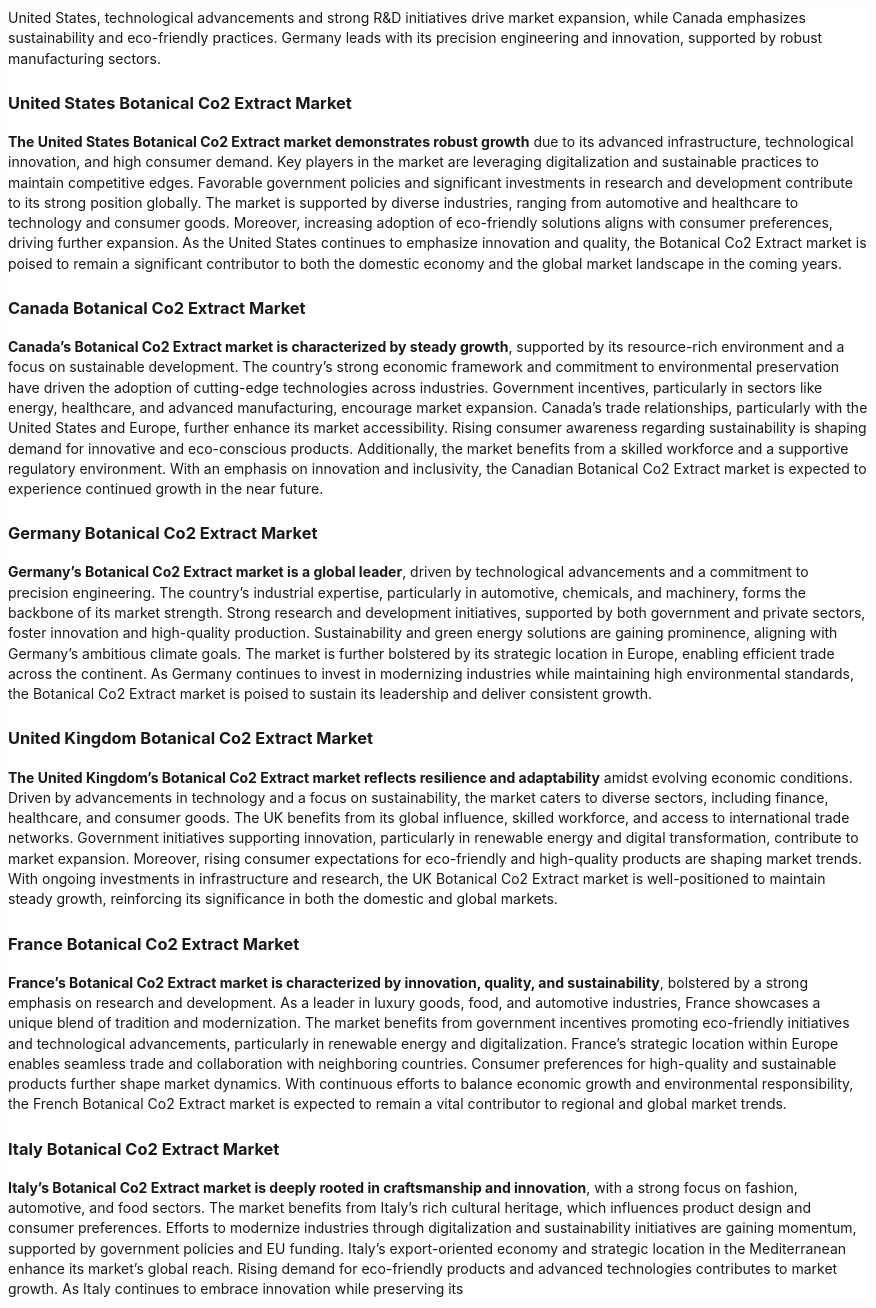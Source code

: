 United States, technological advancements and strong R&amp;D initiatives drive market expansion, while Canada emphasizes sustainability and eco-friendly practices. Germany leads with its precision engineering and innovation, supported by robust manufacturing sectors.</span></em></p></blockquote><h3><strong>United States Botanical Co2 Extract Market</strong></h3><p><strong>The United States Botanical Co2 Extract market demonstrates robust growth</strong> due to its advanced infrastructure, technological innovation, and high consumer demand. Key players in the market are leveraging digitalization and sustainable practices to maintain competitive edges. Favorable government policies and significant investments in research and development contribute to its strong position globally. The market is supported by diverse industries, ranging from automotive and healthcare to technology and consumer goods. Moreover, increasing adoption of eco-friendly solutions aligns with consumer preferences, driving further expansion. As the United States continues to emphasize innovation and quality, the Botanical Co2 Extract market is poised to remain a significant contributor to both the domestic economy and the global market landscape in the coming years.</p><h3><strong>Canada Botanical Co2 Extract Market</strong></h3><p><strong>Canada&rsquo;s Botanical Co2 Extract market is characterized by steady growth</strong>, supported by its resource-rich environment and a focus on sustainable development. The country&rsquo;s strong economic framework and commitment to environmental preservation have driven the adoption of cutting-edge technologies across industries. Government incentives, particularly in sectors like energy, healthcare, and advanced manufacturing, encourage market expansion. Canada&rsquo;s trade relationships, particularly with the United States and Europe, further enhance its market accessibility. Rising consumer awareness regarding sustainability is shaping demand for innovative and eco-conscious products. Additionally, the market benefits from a skilled workforce and a supportive regulatory environment. With an emphasis on innovation and inclusivity, the Canadian Botanical Co2 Extract market is expected to experience continued growth in the near future.</p><h3><strong>Germany Botanical Co2 Extract Market</strong></h3><p><strong>Germany&rsquo;s Botanical Co2 Extract market is a global leader</strong>, driven by technological advancements and a commitment to precision engineering. The country&rsquo;s industrial expertise, particularly in automotive, chemicals, and machinery, forms the backbone of its market strength. Strong research and development initiatives, supported by both government and private sectors, foster innovation and high-quality production. Sustainability and green energy solutions are gaining prominence, aligning with Germany&rsquo;s ambitious climate goals. The market is further bolstered by its strategic location in Europe, enabling efficient trade across the continent. As Germany continues to invest in modernizing industries while maintaining high environmental standards, the Botanical Co2 Extract market is poised to sustain its leadership and deliver consistent growth.</p><h3><strong>United Kingdom Botanical Co2 Extract Market</strong></h3><p><strong>The United Kingdom&rsquo;s Botanical Co2 Extract market reflects resilience and adaptability</strong> amidst evolving economic conditions. Driven by advancements in technology and a focus on sustainability, the market caters to diverse sectors, including finance, healthcare, and consumer goods. The UK benefits from its global influence, skilled workforce, and access to international trade networks. Government initiatives supporting innovation, particularly in renewable energy and digital transformation, contribute to market expansion. Moreover, rising consumer expectations for eco-friendly and high-quality products are shaping market trends. With ongoing investments in infrastructure and research, the UK Botanical Co2 Extract market is well-positioned to maintain steady growth, reinforcing its significance in both the domestic and global markets.</p><h3><strong>France Botanical Co2 Extract Market</strong></h3><p><strong>France&rsquo;s Botanical Co2 Extract market is characterized by innovation, quality, and sustainability</strong>, bolstered by a strong emphasis on research and development. As a leader in luxury goods, food, and automotive industries, France showcases a unique blend of tradition and modernization. The market benefits from government incentives promoting eco-friendly initiatives and technological advancements, particularly in renewable energy and digitalization. France&rsquo;s strategic location within Europe enables seamless trade and collaboration with neighboring countries. Consumer preferences for high-quality and sustainable products further shape market dynamics. With continuous efforts to balance economic growth and environmental responsibility, the French Botanical Co2 Extract market is expected to remain a vital contributor to regional and global market trends.</p><h3><strong>Italy Botanical Co2 Extract Market</strong></h3><p><strong>Italy&rsquo;s Botanical Co2 Extract market is deeply rooted in craftsmanship and innovation</strong>, with a strong focus on fashion, automotive, and food sectors. The market benefits from Italy&rsquo;s rich cultural heritage, which influences product design and consumer preferences. Efforts to modernize industries through digitalization and sustainability initiatives are gaining momentum, supported by government policies and EU funding. Italy&rsquo;s export-oriented economy and strategic location in the Mediterranean enhance its market&rsquo;s global reach. Rising demand for eco-friendly products and advanced technologies contributes to market growth. As Italy continues to embrace innovation while preserving its